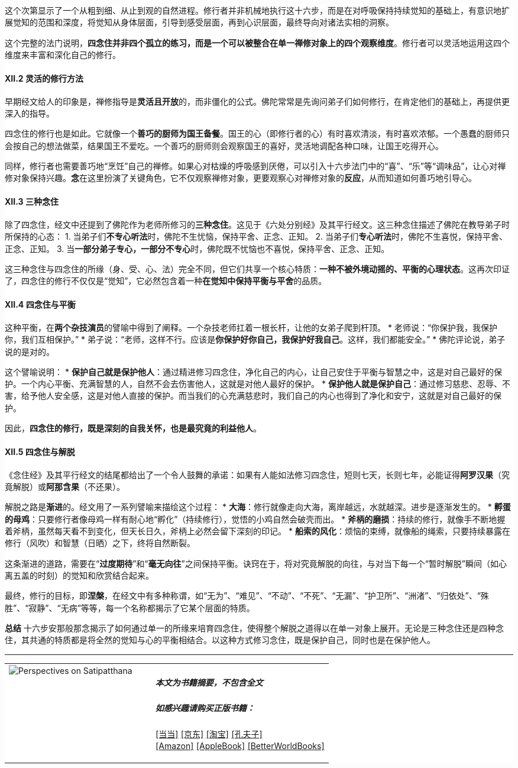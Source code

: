 这个次第显示了一个从粗到细、从止到观的自然进程。修行者并非机械地执行这十六步，而是在对呼吸保持持续觉知的基础上，有意识地扩展觉知的范围和深度，将觉知从身体层面，引导到感受层面，再到心识层面，最终导向对诸法实相的洞察。

这个完整的法门说明，**四念住并非四个孤立的练习，而是一个可以被整合在单一禅修对象上的四个观察维度**。修行者可以灵活地运用这四个维度来丰富和深化自己的修行。

#### XII.2 灵活的修行方法

早期经文给人的印象是，禅修指导是**灵活且开放**的，而非僵化的公式。佛陀常常是先询问弟子们如何修行，在肯定他们的基础上，再提供更深入的指导。

四念住的修行也是如此。它就像一个**善巧的厨师为国王备餐**。国王的心（即修行者的心）有时喜欢清淡，有时喜欢浓郁。一个愚蠢的厨师只会按自己的想法做菜，结果国王不爱吃。一个善巧的厨师则会观察国王的喜好，灵活地调配各种口味，让国王吃得开心。

同样，修行者也需要善巧地“烹饪”自己的禅修。如果心对枯燥的呼吸感到厌倦，可以引入十六步法门中的“喜”、“乐”等“调味品”，让心对禅修对象保持兴趣。**念**在这里扮演了关键角色，它不仅观察禅修对象，更要观察心对禅修对象的**反应**，从而知道如何善巧地引导心。

#### XII.3 三种念住

除了四念住，经文中还提到了佛陀作为老师所修习的**三种念住**。这见于《六处分别经》及其平行经文。这三种念住描述了佛陀在教导弟子时所保持的心态： 1.  当弟子们**不专心听法**时，佛陀不生忧恼，保持平舍、正念、正知。 2.  当弟子们**专心听法**时，佛陀不生喜悦，保持平舍、正念、正知。 3.  当**一部分弟子专心，一部分不专心**时，佛陀既不忧恼也不喜悦，保持平舍、正念、正知。

这三种念住与四念住的所缘（身、受、心、法）完全不同，但它们共享一个核心特质：**一种不被外境动摇的、平衡的心理状态**。这再次印证了，四念住的修行不仅仅是“觉知”，它必然包含着一种**在觉知中保持平衡与平舍**的品质。

#### XII.4 四念住与平衡

这种平衡，在**两个杂技演员**的譬喻中得到了阐释。一个杂技老师扛着一根长杆，让他的女弟子爬到杆顶。 \*   老师说：“你保护我，我保护你，我们互相保护。” \*   弟子说：“老师，这样不行。应该是**你保护好你自己，我保护好我自己**。这样，我们都能安全。” \*   佛陀评论说，弟子说的是对的。

这个譬喻说明： \*   **保护自己就是保护他人**：通过精进修习四念住，净化自己的内心，让自己安住于平衡与智慧之中，这是对自己最好的保护。一个内心平衡、充满智慧的人，自然不会去伤害他人，这就是对他人最好的保护。 \*   **保护他人就是保护自己**：通过修习慈悲、忍辱、不害，给予他人安全感，这是对他人直接的保护。而当我们的心充满慈悲时，我们自己的内心也得到了净化和安宁，这就是对自己最好的保护。

因此，**四念住的修行，既是深刻的自我关怀，也是最究竟的利益他人**。

#### XII.5 四念住与解脱

《念住经》及其平行经文的结尾都给出了一个令人鼓舞的承诺：如果有人能如法修习四念住，短则七天，长则七年，必能证得**阿罗汉果**（究竟解脱）或**阿那含果**（不还果）。

解脱之路是**渐进**的。经文用了一系列譬喻来描绘这个过程： \*   **大海**：修行就像走向大海，离岸越远，水就越深。进步是逐渐发生的。 \*   **孵蛋的母鸡**：只要修行者像母鸡一样有耐心地“孵化”（持续修行），觉悟的小鸡自然会破壳而出。 \*   **斧柄的磨损**：持续的修行，就像手不断地握着斧柄，虽然每天看不到变化，但天长日久，斧柄上必然会留下深刻的印记。 \*   **船索的风化**：烦恼的束缚，就像船的绳索，只要持续暴露在修行（风吹）和智慧（日晒）之下，终将自然断裂。

这条渐进的道路，需要在“**过度期待**”和“**毫无向往**”之间保持平衡。诀窍在于，将对究竟解脱的向往，与对当下每一个“暂时解脱”瞬间（如心离五盖的时刻）的觉知和欣赏结合起来。

最终，修行的目标，即**涅槃**，在经文中有多种称谓，如“无为”、“难见”、“不动”、“不死”、“无漏”、“护卫所”、“洲渚”、“归依处”、“殊胜”、“寂静”、“无病”等等，每一个名称都揭示了它某个层面的特质。

**总结** 十六步安那般那念揭示了如何通过单一的所缘来培育四念住，使得整个解脱之道得以在单一对象上展开。无论是三种念住还是四种念住，其共通的特质都是将全然的觉知与心的平衡相结合。以这种方式修习念住，既是保护自己，同时也是在保护他人。

---

<table><tbody><tr><td><img alt="Perspectives on Satipatthana" width="120" src="/uploads/cover-perspectives-satip.webp" /></td><td>&nbsp; &nbsp; </td><td><h5>本文为书籍摘要，不包含全文</h5><h5>如感兴趣请购买正版书籍：</h5><p><a href="http://search.dangdang.com/?key=从比较的观点看念住的实修方法" target="_blank" rel="noopener">[当当]</a> <a href="https://search.jd.com/Search?keyword=从比较的观点看念住的实修方法" target="_blank" rel="noopener">[京东]</a> <a href="https://s.taobao.com/search?q=从比较的观点看念住的实修方法" target="_blank" rel="noopener">[淘宝]</a> <a href="https://search.kongfz.com/product_result/?key=从比较的观点看念住的实修方法" target="_blank" rel="noopener">[孔夫子]</a><br /><a href="https://www.amazon.com/s?k=Perspectives+on+Satipatthana" target="_blank" rel="noopener">[Amazon]</a> <a href="https://books.apple.com/us/search?term=Perspectives+on+Satipatthana" target="_blank" rel="noopener">[AppleBook]</a> <a href="https://www.betterworldbooks.com/search/results?q=Perspectives+on+Satipatthana" target="_blank" rel="noopener">[BetterWorldBooks]</a></p></td></tr></tbody></table>